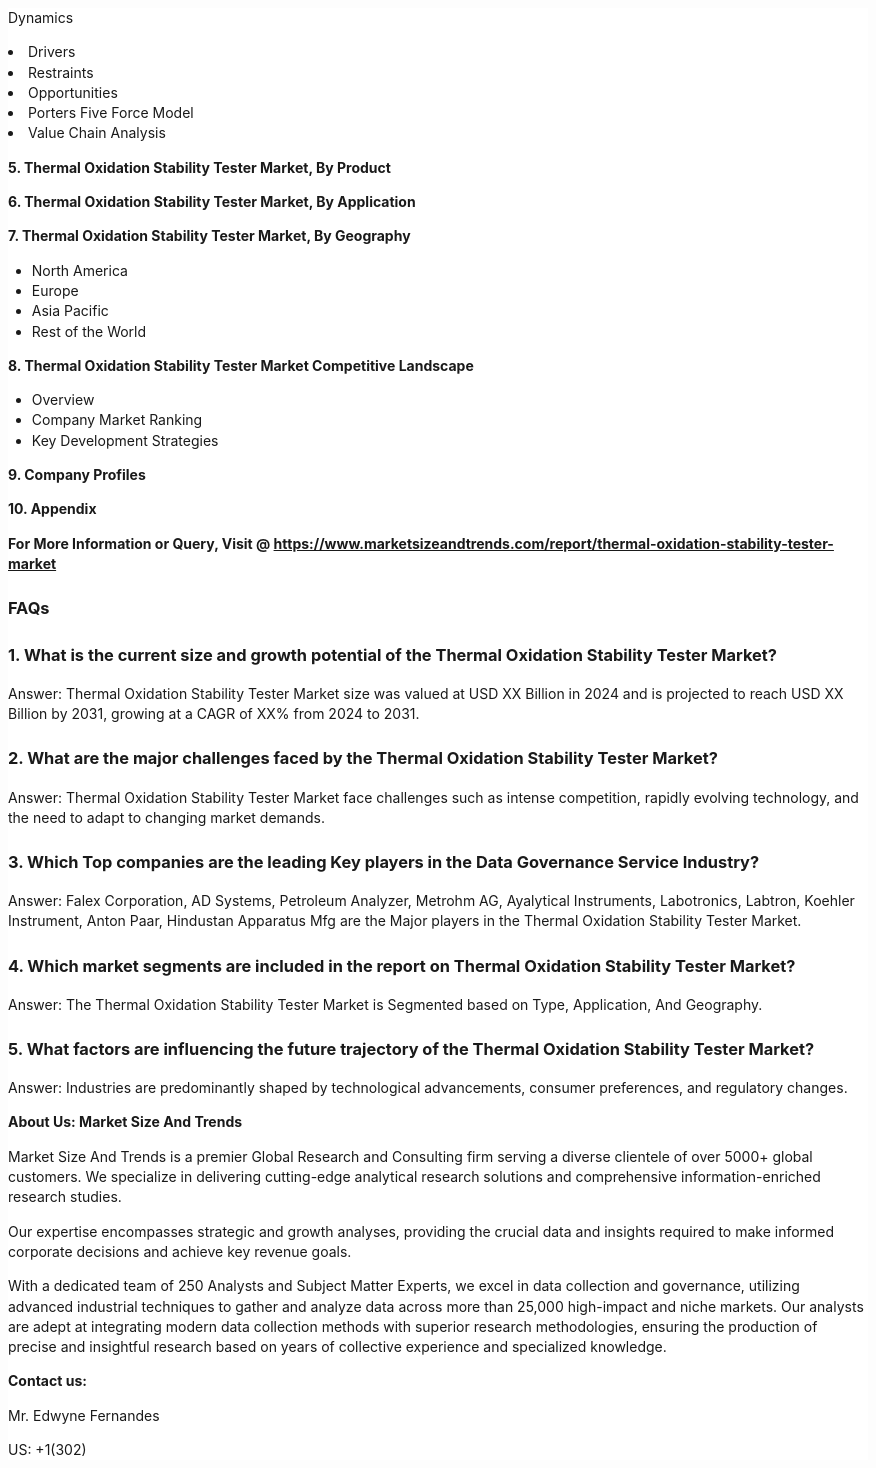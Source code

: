Dynamics</span></li><li><span class="">Drivers</span></li><li><span class="">Restraints</span></li><li><span class="">Opportunities</span></li><li><span class="">Porters Five Force Model</span></li><li><span class="">Value Chain Analysis</span></li></ul></div><div class="" data-test-id=""><p><strong><span class="">5. Thermal Oxidation Stability Tester Market, By Product</span></strong></p></div><div class="" data-test-id=""><p><strong><span class="">6. Thermal Oxidation Stability Tester Market, By Application</span></strong></p></div><div class="" data-test-id=""><p><strong><span class="">7. Thermal Oxidation Stability Tester Market, By Geography</span></strong></p></div><div class="" data-test-id=""><ul><li><span class="">North America</span></li><li><span class="">Europe</span></li><li><span class="">Asia Pacific</span></li><li><span class="">Rest of the World</span></li></ul></div><div class="" data-test-id=""><p><strong><span class="">8. Thermal Oxidation Stability Tester Market Competitive Landscape</span></strong></p></div><div class="" data-test-id=""><ul><li><span class="">Overview</span></li><li><span class="">Company Market Ranking</span></li><li><span class="">Key Development Strategies</span></li></ul></div><div class="" data-test-id=""><p><strong><span class="">9. Company Profiles</span></strong></p></div><div class="" data-test-id=""><p><strong><span class="">10. Appendix</span></strong></p></div><div class="" data-test-id=""><p><strong><span class="">For More Information or Query, Visit @ <a href="https://www.marketsizeandtrends.com/report/thermal-oxidation-stability-tester-market" target="_blank">https://www.marketsizeandtrends.com/report/thermal-oxidation-stability-tester-market</a></span></strong></p></div><div class="" data-test-id=""><div class="article-main__content" data-test-id="publishing-text-block"><h3><strong><span class="">FAQs</span></strong></h3></div><div class="article-main__content" data-test-id="publishing-text-block"><h3><span class="">1. What is the current size and growth potential of the Thermal Oxidation Stability Tester Market?</span></h3></div><div class="article-main__content" data-test-id="publishing-text-block"><p><span class="font-[700]">Answer</span><span class="">: Thermal Oxidation Stability Tester Market size was valued at USD XX Billion in 2024 and is projected to reach USD XX Billion by 2031, growing at a CAGR of XX% from 2024 to 2031.</span></p></div><div class="article-main__content" data-test-id="publishing-text-block"><h3><span class="">2. What are the major challenges faced by the Thermal Oxidation Stability Tester Market?</span></h3></div><div class="article-main__content" data-test-id="publishing-text-block"><p><span class="font-[700]">Answer</span><span class="">: Thermal Oxidation Stability Tester Market face challenges such as intense competition, rapidly evolving technology, and the need to adapt to changing market demands.</span></p></div><div class="article-main__content" data-test-id="publishing-text-block"><h3><span class="">3. Which Top companies are the leading Key players in the Data Governance Service Industry?</span></h3></div><div class="article-main__content" data-test-id="publishing-text-block"><p><span class="font-[700]">Answer</span><span class="">: Falex Corporation, AD Systems, Petroleum Analyzer, Metrohm AG, Ayalytical Instruments, Labotronics, Labtron, Koehler Instrument, Anton Paar, Hindustan Apparatus Mfg are the Major players in the Thermal Oxidation Stability Tester Market.</span></p></div><div class="article-main__content" data-test-id="publishing-text-block"><h3><span class="">4. Which market segments are included in the report on Thermal Oxidation Stability Tester Market?</span></h3></div><div class="article-main__content" data-test-id="publishing-text-block"><p><span class="font-[700]">Answer</span><span class="">: The Thermal Oxidation Stability Tester Market is Segmented based on Type, Application, And Geography.</span></p></div><div class="article-main__content" data-test-id="publishing-text-block"><h3><span class="">5. What factors are influencing the future trajectory of the Thermal Oxidation Stability Tester Market?</span></h3></div><div class="article-main__content" data-test-id="publishing-text-block"><p><span class="font-[700]">Answer:</span><span class="">&nbsp;Industries are predominantly shaped by technological advancements, consumer preferences, and regulatory changes.</span></p></div><p><strong><span class="">About Us: Market Size And Trends</span></strong></p></div><div class="" data-test-id=""><p><span class="">Market Size And Trends is a premier Global Research and Consulting firm serving a diverse clientele of over 5000+ global customers. We specialize in delivering cutting-edge analytical research solutions and comprehensive information-enriched research studies.</span></p></div><div class="" data-test-id=""><p><span class="">Our expertise encompasses strategic and growth analyses, providing the crucial data and insights required to make informed corporate decisions and achieve key revenue goals.</span></p></div><div class="" data-test-id=""><p><span class="">With a dedicated team of 250 Analysts and Subject Matter Experts, we excel in data collection and governance, utilizing advanced industrial techniques to gather and analyze data across more than 25,000 high-impact and niche markets. Our analysts are adept at integrating modern data collection methods with superior research methodologies, ensuring the production of precise and insightful research based on years of collective experience and specialized knowledge.</span></p></div><div class="" data-test-id=""><p><strong><span class="">Contact us:</span></strong></p></div><div class="" data-test-id=""><p><span class="">Mr. Edwyne Fernandes</span></p></div><div class="" data-test-id=""><p><span class="">US: +1(302)